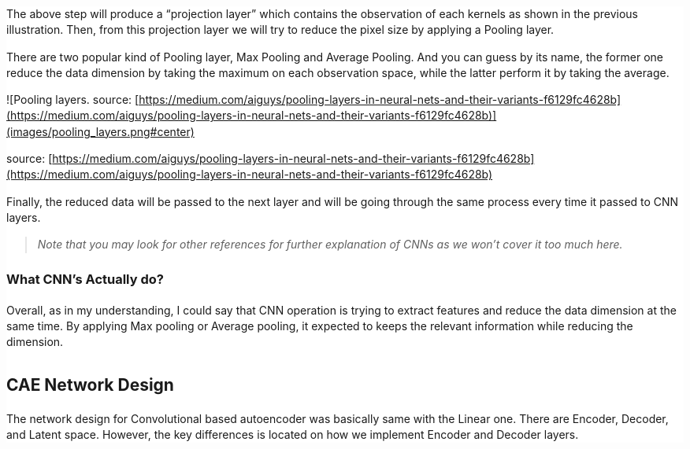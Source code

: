 The above step will produce a “projection layer” which contains the observation of each kernels as shown in the previous illustration. Then, from this projection layer we will try to reduce the pixel size by applying a Pooling layer.

There are two popular kind of Pooling layer, Max Pooling and Average Pooling. And you can guess by its name, the former one reduce the data dimension by taking the maximum on each observation space, while the latter perform it by taking the average.

![Pooling layers. source: [https://medium.com/aiguys/pooling-layers-in-neural-nets-and-their-variants-f6129fc4628b](https://medium.com/aiguys/pooling-layers-in-neural-nets-and-their-variants-f6129fc4628b)](images/pooling_layers.png#center)

source: [https://medium.com/aiguys/pooling-layers-in-neural-nets-and-their-variants-f6129fc4628b](https://medium.com/aiguys/pooling-layers-in-neural-nets-and-their-variants-f6129fc4628b)

Finally, the reduced data will be passed to the next layer and will be going through the same process every time it passed to CNN layers.

> *Note that you may look for other references for further explanation of CNNs as we won’t cover it too much here.*
> 

### What CNN’s Actually do?

Overall, as in my understanding, I could say that CNN operation is trying to extract features and reduce the data dimension at the same time. By applying Max pooling or Average pooling, it expected to keeps the relevant information while reducing the dimension.

## CAE Network Design

The network design for Convolutional based autoencoder was basically same with the Linear one. There are Encoder, Decoder, and Latent space. However, the key differences is located on how we implement Encoder and Decoder layers.
